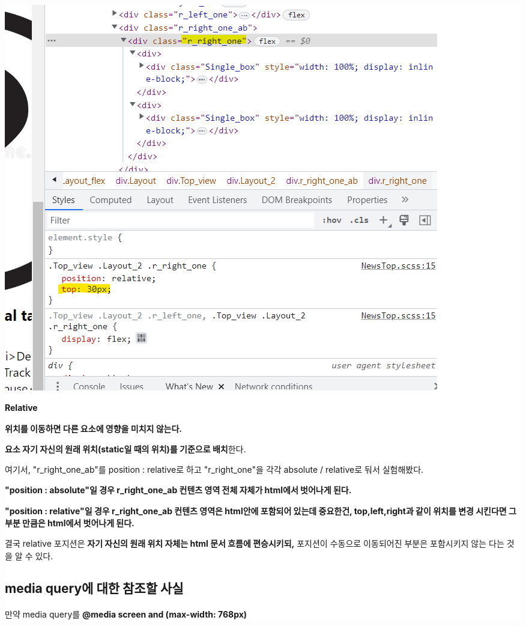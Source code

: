 ![image-20230521181810407](md-images/image-20230521181810407.png)

**Relative**

**위치를 이동하면 다른 요소에 영향을 미치지 않는다.**

**요소 자기 자신의 원래 위치(static일 때의 위치)를 기준으로 배치**한다.

여기서, "r_right_one_ab"를 position : relative로 하고 "r_right_one"을 각각 absolute / relative로 둬서 실험해봤다.

**"position : absolute"일 경우 r_right_one_ab 컨텐츠 영역 전체 자체가 html에서 벗어나게 된다.**

**"position : relative"일 경우 r_right_one_ab 컨텐츠 영역은 html안에 포함되어 있는데 중요한건, top,left,right과 같이 위치를 변경 시킨다면 그 부분 만큼은 html에서 벗어나게 된다.**

결국 relative 포지션은 **자기 자신의 원래 위치 자체는 html 문서 흐름에 편승시키되,** 포지션이 수동으로 이동되어진 부분은 포함시키지 않는 다는 것을 알 수 있다.



## media query에 대한 참조할 사실

만약 media query를 **@media screen and (max-width: 768px)**
